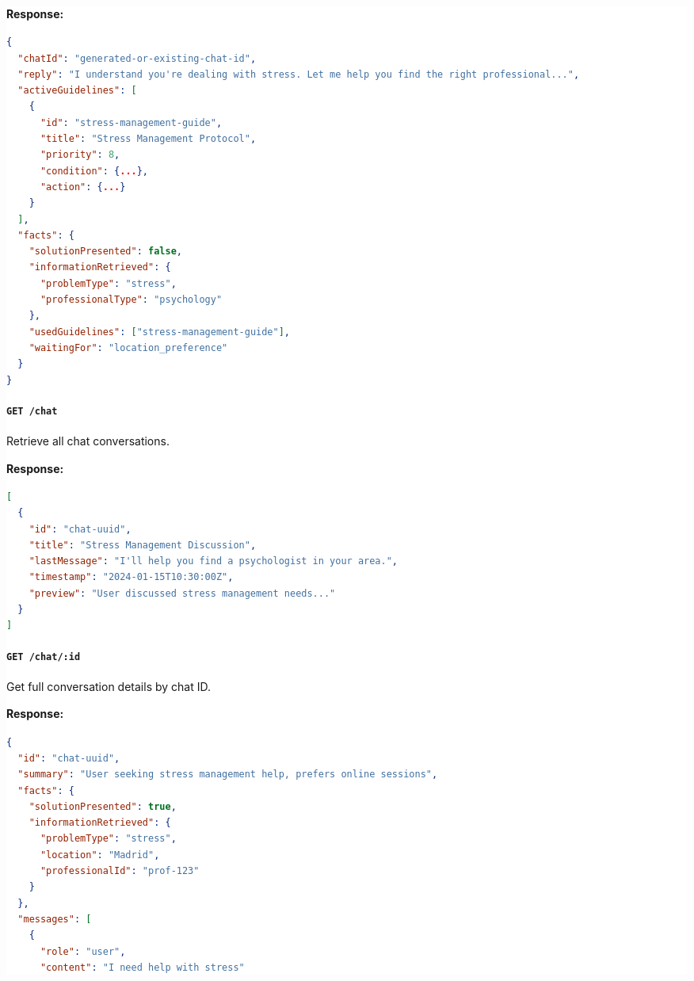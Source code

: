 **Response:**

```json
{
  "chatId": "generated-or-existing-chat-id",
  "reply": "I understand you're dealing with stress. Let me help you find the right professional...",
  "activeGuidelines": [
    {
      "id": "stress-management-guide",
      "title": "Stress Management Protocol",
      "priority": 8,
      "condition": {...},
      "action": {...}
    }
  ],
  "facts": {
    "solutionPresented": false,
    "informationRetrieved": {
      "problemType": "stress",
      "professionalType": "psychology"
    },
    "usedGuidelines": ["stress-management-guide"],
    "waitingFor": "location_preference"
  }
}
```

#### `GET /chat`

Retrieve all chat conversations.

**Response:**

```json
[
  {
    "id": "chat-uuid",
    "title": "Stress Management Discussion",
    "lastMessage": "I'll help you find a psychologist in your area.",
    "timestamp": "2024-01-15T10:30:00Z",
    "preview": "User discussed stress management needs..."
  }
]
```

#### `GET /chat/:id`

Get full conversation details by chat ID.

**Response:**

```json
{
  "id": "chat-uuid",
  "summary": "User seeking stress management help, prefers online sessions",
  "facts": {
    "solutionPresented": true,
    "informationRetrieved": {
      "problemType": "stress",
      "location": "Madrid",
      "professionalId": "prof-123"
    }
  },
  "messages": [
    {
      "role": "user",
      "content": "I need help with stress"
```